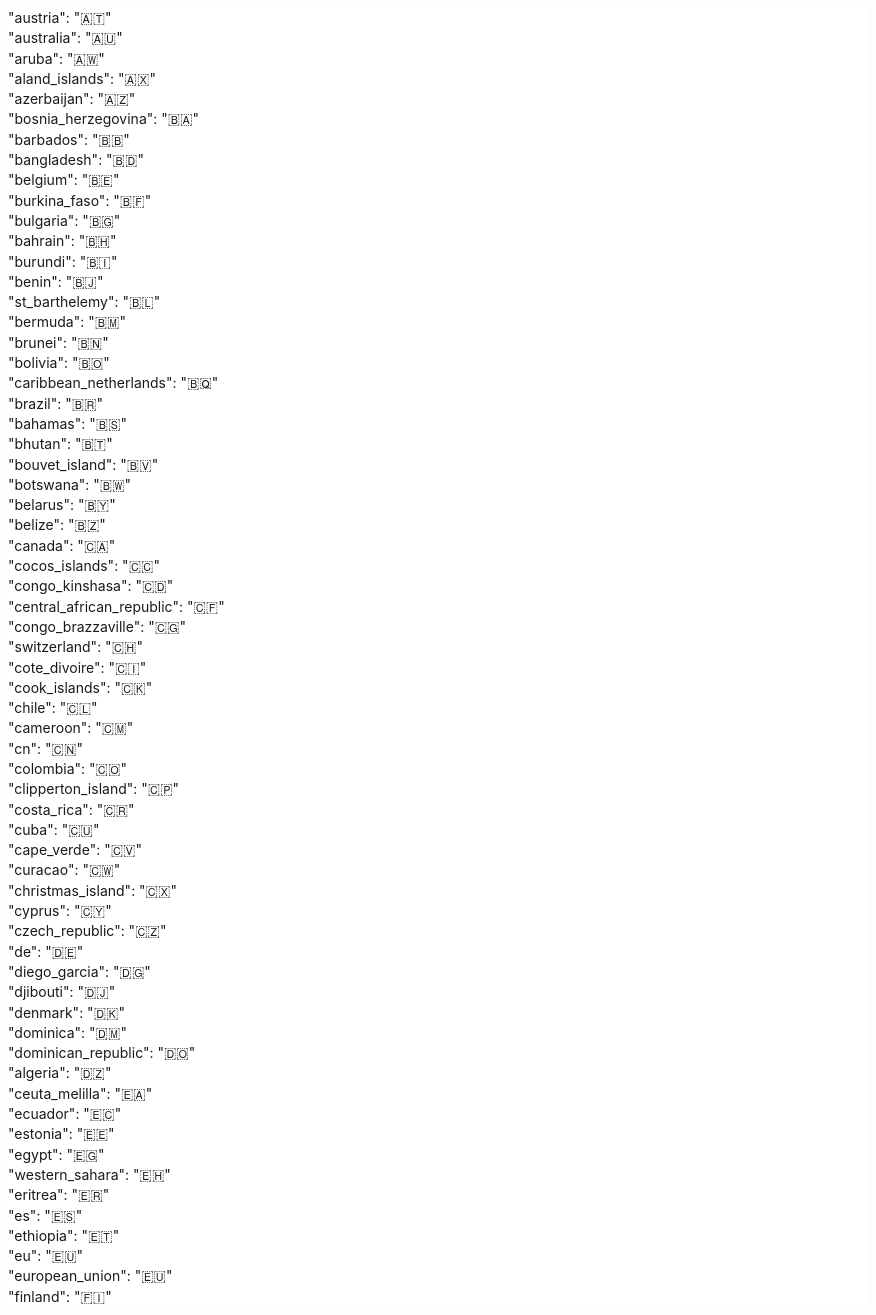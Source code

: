  "austria": "🇦🇹"<br>
  "australia": "🇦🇺"<br>
  "aruba": "🇦🇼"<br>
  "aland_islands": "🇦🇽"<br>
  "azerbaijan": "🇦🇿"<br>
  "bosnia_herzegovina": "🇧🇦"<br>
  "barbados": "🇧🇧"<br>
  "bangladesh": "🇧🇩"<br>
  "belgium": "🇧🇪"<br>
  "burkina_faso": "🇧🇫"<br>
  "bulgaria": "🇧🇬"<br>
  "bahrain": "🇧🇭"<br>
  "burundi": "🇧🇮"<br>
  "benin": "🇧🇯"<br>
  "st_barthelemy": "🇧🇱"<br>
  "bermuda": "🇧🇲"<br>
  "brunei": "🇧🇳"<br>
  "bolivia": "🇧🇴"<br>
  "caribbean_netherlands": "🇧🇶"<br>
  "brazil": "🇧🇷"<br>
  "bahamas": "🇧🇸"<br>
  "bhutan": "🇧🇹"<br>
  "bouvet_island": "🇧🇻"<br>
  "botswana": "🇧🇼"<br>
  "belarus": "🇧🇾"<br>
  "belize": "🇧🇿"<br>
  "canada": "🇨🇦"<br>
  "cocos_islands": "🇨🇨"<br>
  "congo_kinshasa": "🇨🇩"<br>
  "central_african_republic": "🇨🇫"<br>
  "congo_brazzaville": "🇨🇬"<br>
  "switzerland": "🇨🇭"<br>
  "cote_divoire": "🇨🇮"<br>
  "cook_islands": "🇨🇰"<br>
  "chile": "🇨🇱"<br>
  "cameroon": "🇨🇲"<br>
  "cn": "🇨🇳"<br>
  "colombia": "🇨🇴"<br>
  "clipperton_island": "🇨🇵"<br>
  "costa_rica": "🇨🇷"<br>
  "cuba": "🇨🇺"<br>
  "cape_verde": "🇨🇻"<br>
  "curacao": "🇨🇼"<br>
  "christmas_island": "🇨🇽"<br>
  "cyprus": "🇨🇾"<br>
  "czech_republic": "🇨🇿"<br>
  "de": "🇩🇪"<br>
  "diego_garcia": "🇩🇬"<br>
  "djibouti": "🇩🇯"<br>
  "denmark": "🇩🇰"<br>
  "dominica": "🇩🇲"<br>
  "dominican_republic": "🇩🇴"<br>
  "algeria": "🇩🇿"<br>
  "ceuta_melilla": "🇪🇦"<br>
  "ecuador": "🇪🇨"<br>
  "estonia": "🇪🇪"<br>
  "egypt": "🇪🇬"<br>
  "western_sahara": "🇪🇭"<br>
  "eritrea": "🇪🇷"<br>
  "es": "🇪🇸"<br>
  "ethiopia": "🇪🇹"<br>
  "eu": "🇪🇺"<br>
  "european_union": "🇪🇺"<br>
  "finland": "🇫🇮"<br>